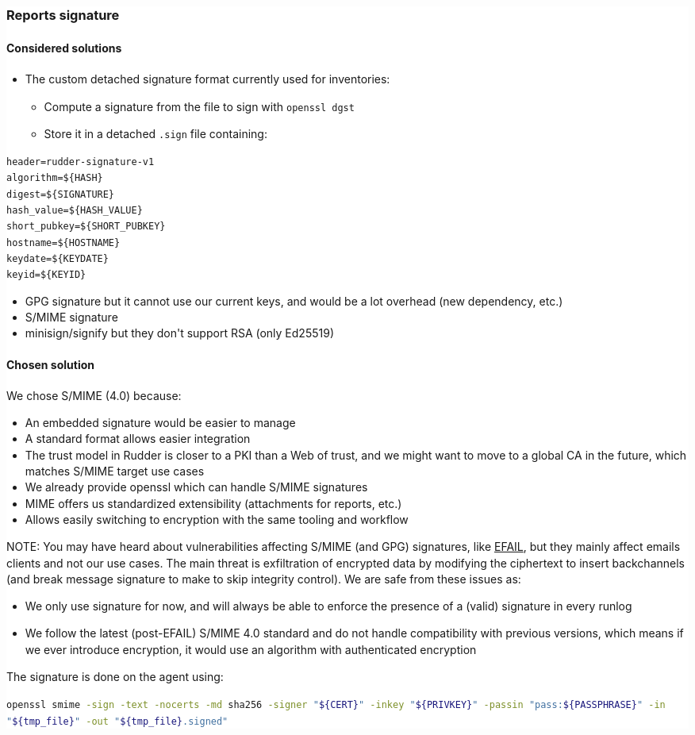 ### Reports signature

#### Considered solutions

- The custom detached signature format currently used for inventories:
  
  - Compute a signature from the file to sign with `openssl dgst`
  
  - Store it in a detached `.sign` file containing:

```
header=rudder-signature-v1
algorithm=${HASH}
digest=${SIGNATURE}
hash_value=${HASH_VALUE}
short_pubkey=${SHORT_PUBKEY}
hostname=${HOSTNAME}
keydate=${KEYDATE}
keyid=${KEYID}
```

- GPG signature but it cannot use our current keys, and would be a lot overhead (new dependency, etc.)
- S/MIME signature
- minisign/signify but they don't support RSA (only Ed25519)

#### Chosen solution

We chose S/MIME (4.0) because:

- An embedded signature would be easier to manage
- A standard format allows easier integration
- The trust model in Rudder is closer to a PKI than a Web of trust, and we might want to move to a global CA in the future, which matches S/MIME target use cases
- We already provide openssl which can handle S/MIME signatures
- MIME offers us standardized extensibility (attachments for reports, etc.)
- Allows easily switching to encryption with the same tooling and workflow

NOTE: You may have heard about vulnerabilities affecting S/MIME (and GPG) signatures, like [EFAIL](https://efail.de/), but they mainly affect emails clients and not our use cases. The main threat is exfiltration of encrypted data by modifying the ciphertext to insert backchannels (and break message signature to make to skip integrity control). We are safe from these issues as:

* We only use signature for now, and will always be able to enforce the presence of a (valid) signature in every runlog

* We follow the latest (post-EFAIL) S/MIME 4.0 standard and do not handle compatibility with previous versions, which means if we ever introduce encryption, it would use an algorithm with authenticated encryption

The signature is done on the agent using:

```bash
openssl smime -sign -text -nocerts -md sha256 -signer "${CERT}" -inkey "${PRIVKEY}" -passin "pass:${PASSPHRASE}" -in "${tmp_file}" -out "${tmp_file}.signed"
```
